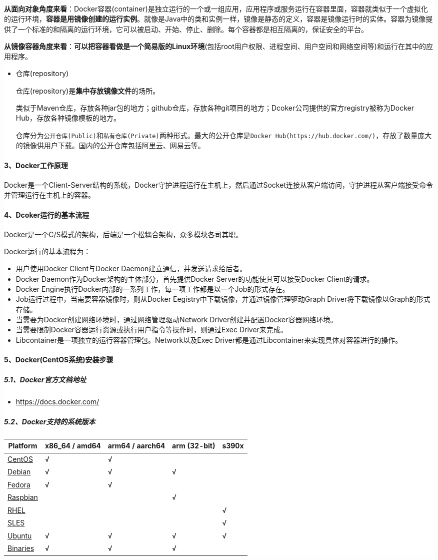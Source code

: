   **从面向对象角度来看**：Docker容器(container)是独立运行的一个或一组应用，应用程序或服务运行在容器里面，容器就类似于一个虚拟化的运行环境，**容器是用镜像创建的运行实例**。就像是Java中的类和实例一样，镜像是静态的定义，容器是镜像运行时的实体。容器为镜像提供了一个标准的和隔离的运行环境，它可以被启动、开始、停止、删除。每个容器都是相互隔离的，保证安全的平台。

  **从镜像容器角度来看**：**可以把容器看做是一个简易版的Linux环境**(包括root用户权限、进程空间、用户空间和网络空间等)和运行在其中的应用程序。

- 仓库(repository)

  仓库(repository)是**集中存放镜像文件**的场所。

  类似于Maven仓库，存放各种jar包的地方；github仓库，存放各种git项目的地方；Dcoker公司提供的官方registry被称为Docker Hub，存放各种镜像模板的地方。

  仓库分为`公开仓库(Public)`和`私有仓库(Private)`两种形式。最大的公开仓库是`Docker Hub(https://hub.docker.com/)`，存放了数量庞大的镜像供用户下载。国内的公开仓库包括阿里云、网易云等。

#### 3、Docker工作原理

​		Docker是一个Client-Server结构的系统，Docker守护进程运行在主机上，然后通过Socket连接从客户端访问，守护进程从客户端接受命令并管理运行在主机上的容器。

#### 4、Dcoker运行的基本流程

Docker是一个C/S模式的架构，后端是一个松耦合架构，众多模块各司其职。

Docker运行的基本流程为：

- 用户使用Docker Client与Docker Daemon建立通信，并发送请求给后者。
- Docker Daemon作为Docker架构的主体部分，首先提供Docker Server的功能使其可以接受Docker Client的请求。
- Docker Engine执行Docker内部的一系列工作，每一项工作都是以一个Job的形式存在。
- Job运行过程中，当需要容器镜像时，则从Docker Eegistry中下载镜像，并通过镜像管理驱动Graph Driver将下载镜像以Graph的形式存储。
- 当需要为Docker创建网络环境时，通过网络管理驱动Network Driver创建并配置Docker容器网络环境。
- 当需要限制Docker容器运行资源或执行用户指令等操作时，则通过Exec Driver来完成。
- Libcontainer是一项独立的运行容器管理包。Network以及Exec Driver都是通过Libcontainer来实现具体对容器进行的操作。

#### 5、Docker(CentOS系统)安装步骤

##### 5.1、Docker官方文档地址

- <https://docs.docker.com/>

##### 5.2、Docker支持的系统版本

| **Platform**                                                 | **x86_64 / amd64** | **arm64 / aarch64** | **arm (32-bit)** | **s390x** |
| ------------------------------------------------------------ | ------------------ | ------------------- | ---------------- | --------- |
| [CentOS](https://docs.docker.com/engine/install/centos/)     | √                  | √                   |                  |           |
| [Debian](https://docs.docker.com/engine/install/debian/)     | √                  | √                   | √                |           |
| [Fedora](https://docs.docker.com/engine/install/fedora/)     | √                  | √                   |                  |           |
| [Raspbian](https://docs.docker.com/engine/install/debian/)   |                    |                     | √                |           |
| [RHEL](https://docs.docker.com/engine/install/rhel/)         |                    |                     |                  | √         |
| [SLES](https://docs.docker.com/engine/install/sles/)         |                    |                     |                  | √         |
| [Ubuntu](https://docs.docker.com/engine/install/ubuntu/)     | √                  | √                   | √                | √         |
| [Binaries](https://docs.docker.com/engine/install/binaries/) | √                  | √                   | √                |           |
